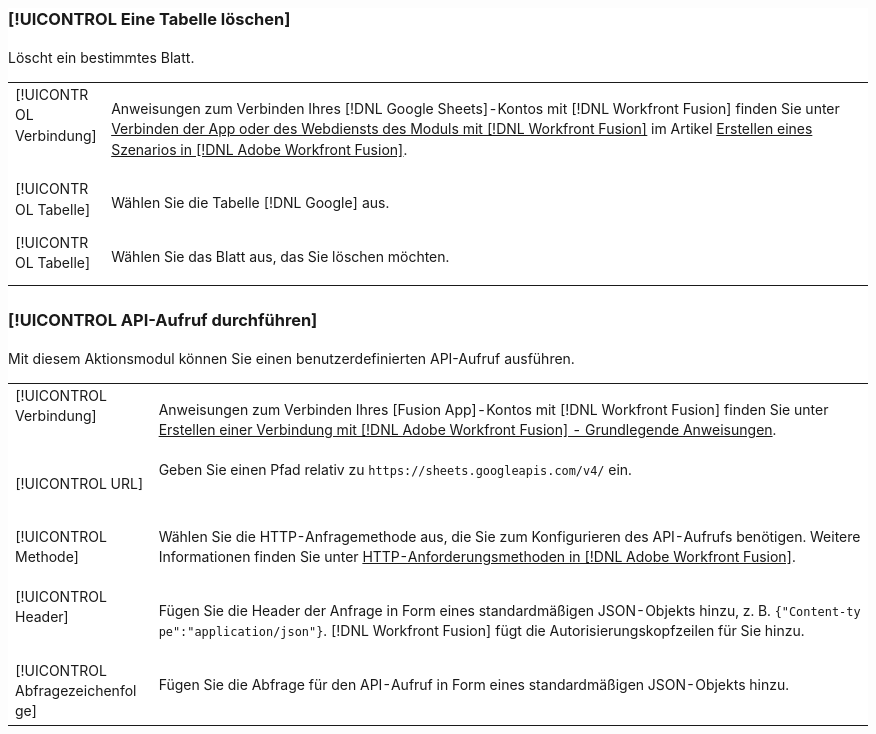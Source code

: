 
### [!UICONTROL Eine Tabelle löschen]

Löscht ein bestimmtes Blatt.

<table style="table-layout:auto"> 
 <col> 
 <col> 
 <tbody> 
  <tr> 
   <td>[!UICONTROL Verbindung] </td> 
   <td> <p>Anweisungen zum Verbinden Ihres [!DNL Google Sheets]-Kontos mit [!DNL Workfront Fusion] finden Sie unter <a href="../../workfront-fusion/scenarios/create-a-scenario.md#connect" class="MCXref xref">Verbinden der App oder des Webdiensts des Moduls mit [!DNL Workfront Fusion]</a> im Artikel <a href="../../workfront-fusion/scenarios/create-a-scenario.md" class="MCXref xref">Erstellen eines Szenarios in [!DNL Adobe Workfront Fusion]</a>.</p> </td> 
  </tr> 
  <tr> 
   <td>[!UICONTROL Tabelle] </td> 
   <td> <p>Wählen Sie die Tabelle [!DNL Google] aus.</p> </td> 
  </tr> 
  <tr> 
   <td>[!UICONTROL Tabelle] </td> 
   <td> <p>Wählen Sie das Blatt aus, das Sie löschen möchten.</p> </td> 
  </tr> 
 </tbody> 
</table>

### [!UICONTROL API-Aufruf durchführen]

Mit diesem Aktionsmodul können Sie einen benutzerdefinierten API-Aufruf ausführen.

<table style="table-layout:auto"> 
 <col> 
 <col> 
 <tbody> 
  <tr> 
   <td role="rowheader">[!UICONTROL Verbindung]</td> 
   <td> <p>Anweisungen zum Verbinden Ihres [Fusion App]-Kontos mit [!DNL Workfront Fusion] finden Sie unter <a href="../../workfront-fusion/connections/connect-to-fusion-general.md" class="MCXref xref">Erstellen einer Verbindung mit [!DNL Adobe Workfront Fusion] - Grundlegende Anweisungen</a>.</p> </td> 
  </tr> 
  <tr> 
   <td role="rowheader"> <p>[!UICONTROL URL]</p> </td> 
   <td>Geben Sie einen Pfad relativ zu <code>https://sheets.googleapis.com/v4/</code> ein.</td> 
  </tr> 
  <tr> 
   <td role="rowheader"> <p>[!UICONTROL Methode]</p> </td> 
   <td> <p>Wählen Sie die HTTP-Anfragemethode aus, die Sie zum Konfigurieren des API-Aufrufs benötigen. Weitere Informationen finden Sie unter <a href="../../workfront-fusion/modules/http-request-methods.md" class="MCXref xref">HTTP-Anforderungsmethoden in [!DNL Adobe Workfront Fusion]</a>.</p> </td> 
  </tr> 
  <tr> 
   <td role="rowheader">[!UICONTROL Header]</td> 
   <td> <p>Fügen Sie die Header der Anfrage in Form eines standardmäßigen JSON-Objekts hinzu, z. B. <code>{"Content-type":"application/json"}</code>. [!DNL Workfront Fusion] fügt die Autorisierungskopfzeilen für Sie hinzu.</p> </td> 
  </tr> 
  <tr> 
   <td role="rowheader">[!UICONTROL Abfragezeichenfolge]</td> 
   <td> <p> Fügen Sie die Abfrage für den API-Aufruf in Form eines standardmäßigen JSON-Objekts hinzu.</p> </td> 
  </tr> 
  <tr> 